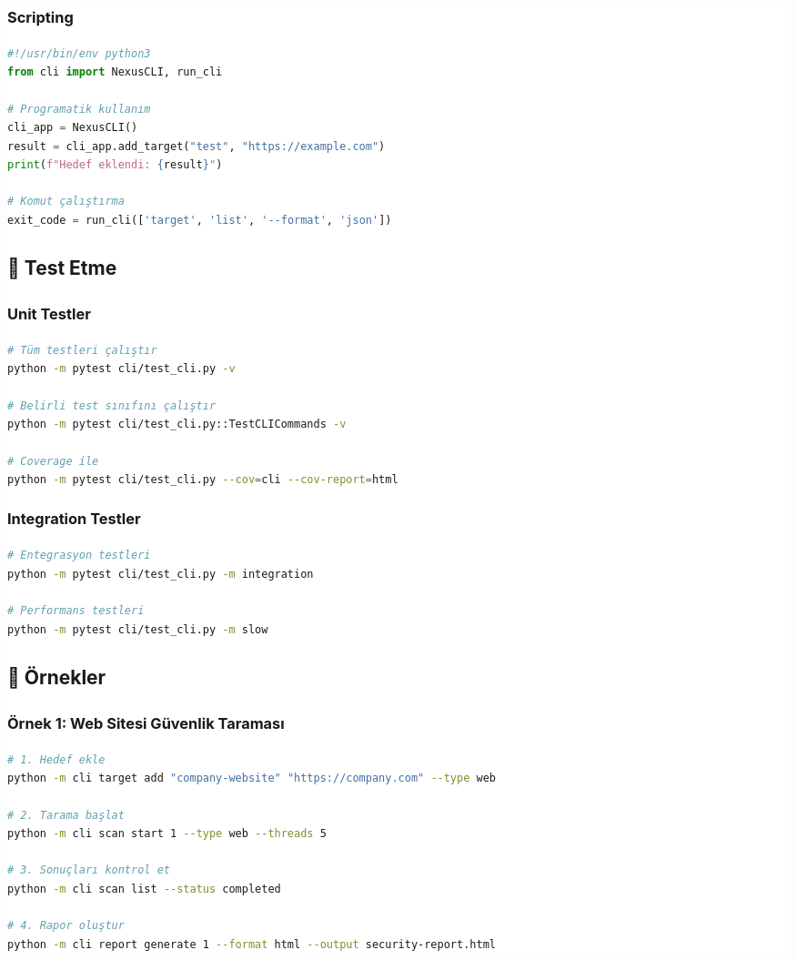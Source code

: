 ### Scripting
```python
#!/usr/bin/env python3
from cli import NexusCLI, run_cli

# Programatik kullanım
cli_app = NexusCLI()
result = cli_app.add_target("test", "https://example.com")
print(f"Hedef eklendi: {result}")

# Komut çalıştırma
exit_code = run_cli(['target', 'list', '--format', 'json'])
```

## 🧪 Test Etme

### Unit Testler
```bash
# Tüm testleri çalıştır
python -m pytest cli/test_cli.py -v

# Belirli test sınıfını çalıştır
python -m pytest cli/test_cli.py::TestCLICommands -v

# Coverage ile
python -m pytest cli/test_cli.py --cov=cli --cov-report=html
```

### Integration Testler
```bash
# Entegrasyon testleri
python -m pytest cli/test_cli.py -m integration

# Performans testleri
python -m pytest cli/test_cli.py -m slow
```

## 📝 Örnekler

### Örnek 1: Web Sitesi Güvenlik Taraması
```bash
# 1. Hedef ekle
python -m cli target add "company-website" "https://company.com" --type web

# 2. Tarama başlat
python -m cli scan start 1 --type web --threads 5

# 3. Sonuçları kontrol et
python -m cli scan list --status completed

# 4. Rapor oluştur
python -m cli report generate 1 --format html --output security-report.html
```
